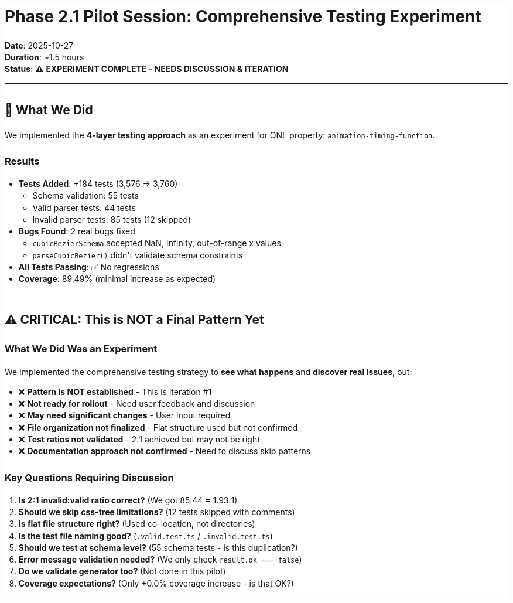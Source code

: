 # Phase 2.1 Pilot Session: Comprehensive Testing Experiment

**Date**: 2025-10-27  
**Duration**: ~1.5 hours  
**Status**: ⚠️ **EXPERIMENT COMPLETE - NEEDS DISCUSSION & ITERATION**

---

## 🎯 What We Did

We implemented the **4-layer testing approach** as an experiment for ONE property: `animation-timing-function`.

### Results

- **Tests Added**: +184 tests (3,576 → 3,760)
  - Schema validation: 55 tests
  - Valid parser tests: 44 tests
  - Invalid parser tests: 85 tests (12 skipped)
- **Bugs Found**: 2 real bugs fixed
  - `cubicBezierSchema` accepted NaN, Infinity, out-of-range x values
  - `parseCubicBezier()` didn't validate schema constraints
- **All Tests Passing**: ✅ No regressions
- **Coverage**: 89.49% (minimal increase as expected)

---

## ⚠️ CRITICAL: This is NOT a Final Pattern Yet

### What We Did Was an Experiment

We implemented the comprehensive testing strategy to **see what happens** and **discover real issues**, but:

- ❌ **Pattern is NOT established** - This is iteration #1
- ❌ **Not ready for rollout** - Need user feedback and discussion
- ❌ **May need significant changes** - User input required
- ❌ **File organization not finalized** - Flat structure used but not confirmed
- ❌ **Test ratios not validated** - 2:1 achieved but may not be right
- ❌ **Documentation approach not confirmed** - Need to discuss skip patterns

### Key Questions Requiring Discussion

1. **Is 2:1 invalid:valid ratio correct?** (We got 85:44 = 1.93:1)
2. **Should we skip css-tree limitations?** (12 tests skipped with comments)
3. **Is flat file structure right?** (Used co-location, not directories)
4. **Is the test file naming good?** (`.valid.test.ts` / `.invalid.test.ts`)
5. **Should we test at schema level?** (55 schema tests - is this duplication?)
6. **Error message validation needed?** (We only check `result.ok === false`)
7. **Do we validate generator too?** (Not done in this pilot)
8. **Coverage expectations?** (Only +0.0% coverage increase - is that OK?)

---